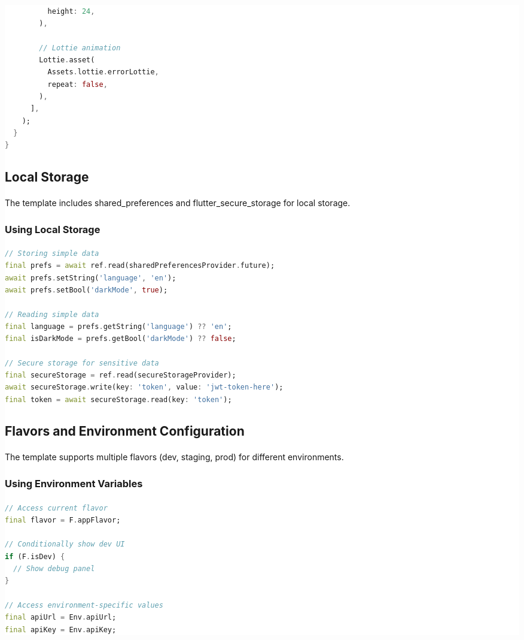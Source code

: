 ```dart
          height: 24,
        ),
        
        // Lottie animation
        Lottie.asset(
          Assets.lottie.errorLottie,
          repeat: false,
        ),
      ],
    );
  }
}
```

## Local Storage

The template includes shared_preferences and flutter_secure_storage for local storage.

### Using Local Storage

```dart
// Storing simple data
final prefs = await ref.read(sharedPreferencesProvider.future);
await prefs.setString('language', 'en');
await prefs.setBool('darkMode', true);

// Reading simple data
final language = prefs.getString('language') ?? 'en';
final isDarkMode = prefs.getBool('darkMode') ?? false;

// Secure storage for sensitive data
final secureStorage = ref.read(secureStorageProvider);
await secureStorage.write(key: 'token', value: 'jwt-token-here');
final token = await secureStorage.read(key: 'token');
```

## Flavors and Environment Configuration

The template supports multiple flavors (dev, staging, prod) for different environments.

### Using Environment Variables

```dart
// Access current flavor
final flavor = F.appFlavor;

// Conditionally show dev UI
if (F.isDev) {
  // Show debug panel
}

// Access environment-specific values
final apiUrl = Env.apiUrl;
final apiKey = Env.apiKey;
```
